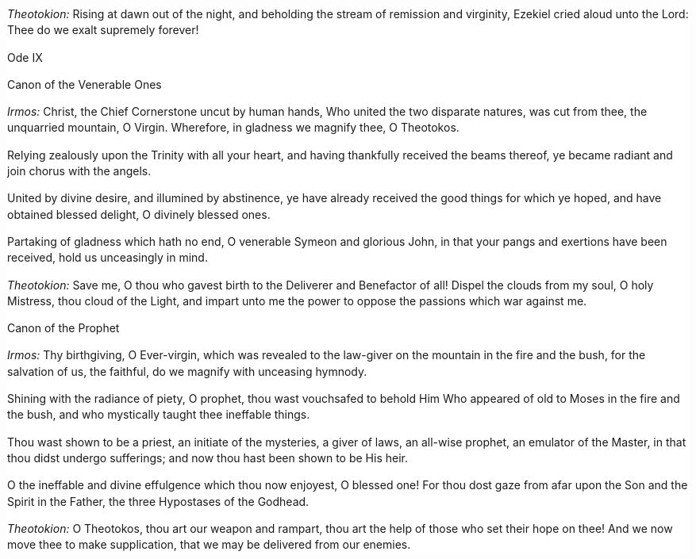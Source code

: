 *Theotokion:* Rising at dawn out of the night, and beholding the stream of remission and virginity, Ezekiel cried aloud unto the Lord: Thee do we exalt supremely forever!

Ode IX

Canon of the Venerable Ones

*Irmos:* Christ, the Chief Cornerstone uncut by human hands, Who united the two disparate natures, was cut from thee, the unquarried mountain, O Virgin. Wherefore, in gladness we magnify thee, O Theotokos.

Relying zealously upon the Trinity with all your heart, and having thankfully received the beams thereof, ye became radiant and join chorus with the angels.

United by divine desire, and illumined by abstinence, ye have already received the good things for which ye hoped, and have obtained blessed delight, O divinely blessed ones.

Partaking of gladness which hath no end, O venerable Symeon and glorious John, in that your pangs and exertions have been received, hold us unceasingly in mind.

*Theotokion:* Save me, O thou who gavest birth to the Deliverer and Benefactor of all! Dispel the clouds from my soul, O holy Mistress, thou cloud of the Light, and impart unto me the power to oppose the passions which war against me.

Canon of the Prophet

*Irmos:* Thy birthgiving, O Ever-virgin, which was revealed to the law-giver on the mountain in the fire and the bush, for the salvation of us, the faithful, do we magnify with unceasing hymnody.

Shining with the radiance of piety, O prophet, thou wast vouchsafed to behold Him Who appeared of old to Moses in the fire and the bush, and who mystically taught thee ineffable things.

Thou wast shown to be a priest, an initiate of the mysteries, a giver of laws, an all-wise prophet, an emulator of the Master, in that thou didst undergo sufferings; and now thou hast been shown to be His heir.

O the ineffable and divine effulgence which thou now enjoyest, O blessed one! For thou dost gaze from afar upon the Son and the Spirit in the Father, the three Hypostases of the Godhead.

*Theotokion:* O Theotokos, thou art our weapon and rampart, thou art the help of those who set their hope on thee! And we now move thee to make supplication, that we may be delivered from our enemies.

